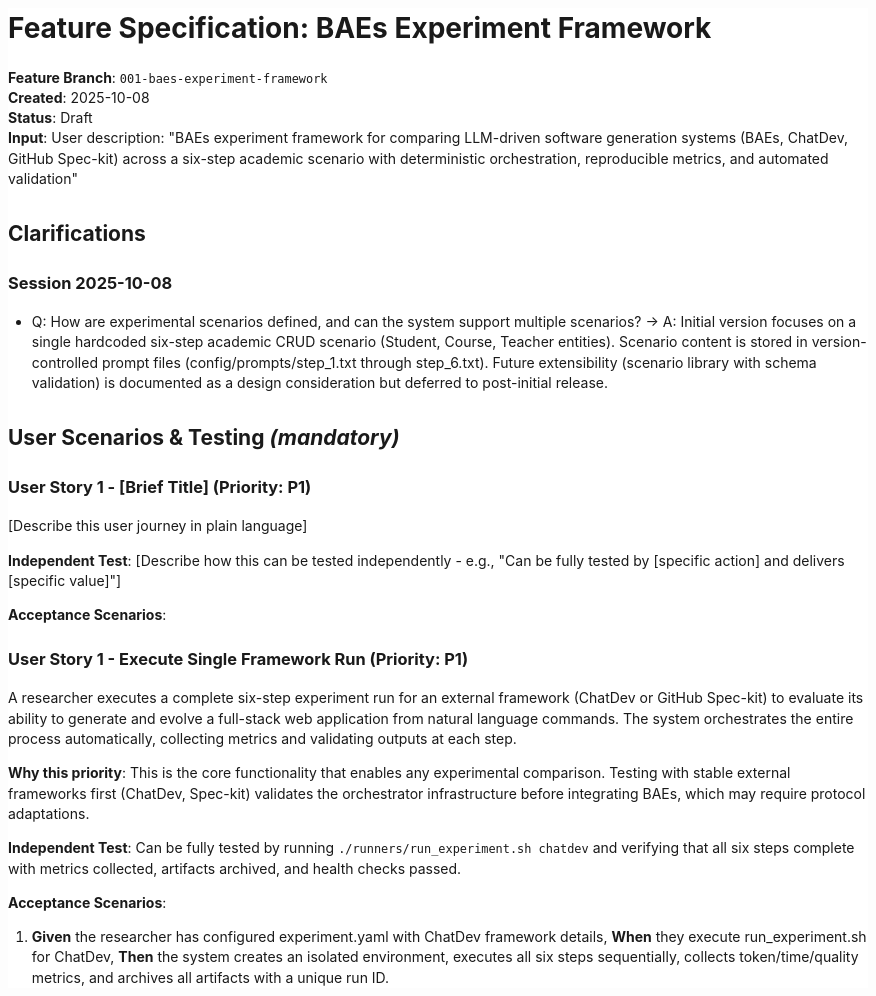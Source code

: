 # Feature Specification: BAEs Experiment Framework

**Feature Branch**: `001-baes-experiment-framework`  
**Created**: 2025-10-08  
**Status**: Draft  
**Input**: User description: "BAEs experiment framework for comparing LLM-driven software generation systems (BAEs, ChatDev, GitHub Spec-kit) across a six-step academic scenario with deterministic orchestration, reproducible metrics, and automated validation"

## Clarifications

### Session 2025-10-08

- Q: How are experimental scenarios defined, and can the system support multiple scenarios? → A: Initial version focuses on a single hardcoded six-step academic CRUD scenario (Student, Course, Teacher entities). Scenario content is stored in version-controlled prompt files (config/prompts/step_1.txt through step_6.txt). Future extensibility (scenario library with schema validation) is documented as a design consideration but deferred to post-initial release.

## User Scenarios & Testing *(mandatory)*

### User Story 1 - [Brief Title] (Priority: P1)

[Describe this user journey in plain language]


**Independent Test**: [Describe how this can be tested independently - e.g., "Can be fully tested by [specific action] and delivers [specific value]"]

**Acceptance Scenarios**:

### User Story 1 - Execute Single Framework Run (Priority: P1)

A researcher executes a complete six-step experiment run for an external framework (ChatDev or GitHub Spec-kit) to evaluate its ability to generate and evolve a full-stack web application from natural language commands. The system orchestrates the entire process automatically, collecting metrics and validating outputs at each step.

**Why this priority**: This is the core functionality that enables any experimental comparison. Testing with stable external frameworks first (ChatDev, Spec-kit) validates the orchestrator infrastructure before integrating BAEs, which may require protocol adaptations.

**Independent Test**: Can be fully tested by running `./runners/run_experiment.sh chatdev` and verifying that all six steps complete with metrics collected, artifacts archived, and health checks passed.

**Acceptance Scenarios**:

1. **Given** the researcher has configured experiment.yaml with ChatDev framework details, **When** they execute run_experiment.sh for ChatDev, **Then** the system creates an isolated environment, executes all six steps sequentially, collects token/time/quality metrics, and archives all artifacts with a unique run ID.
